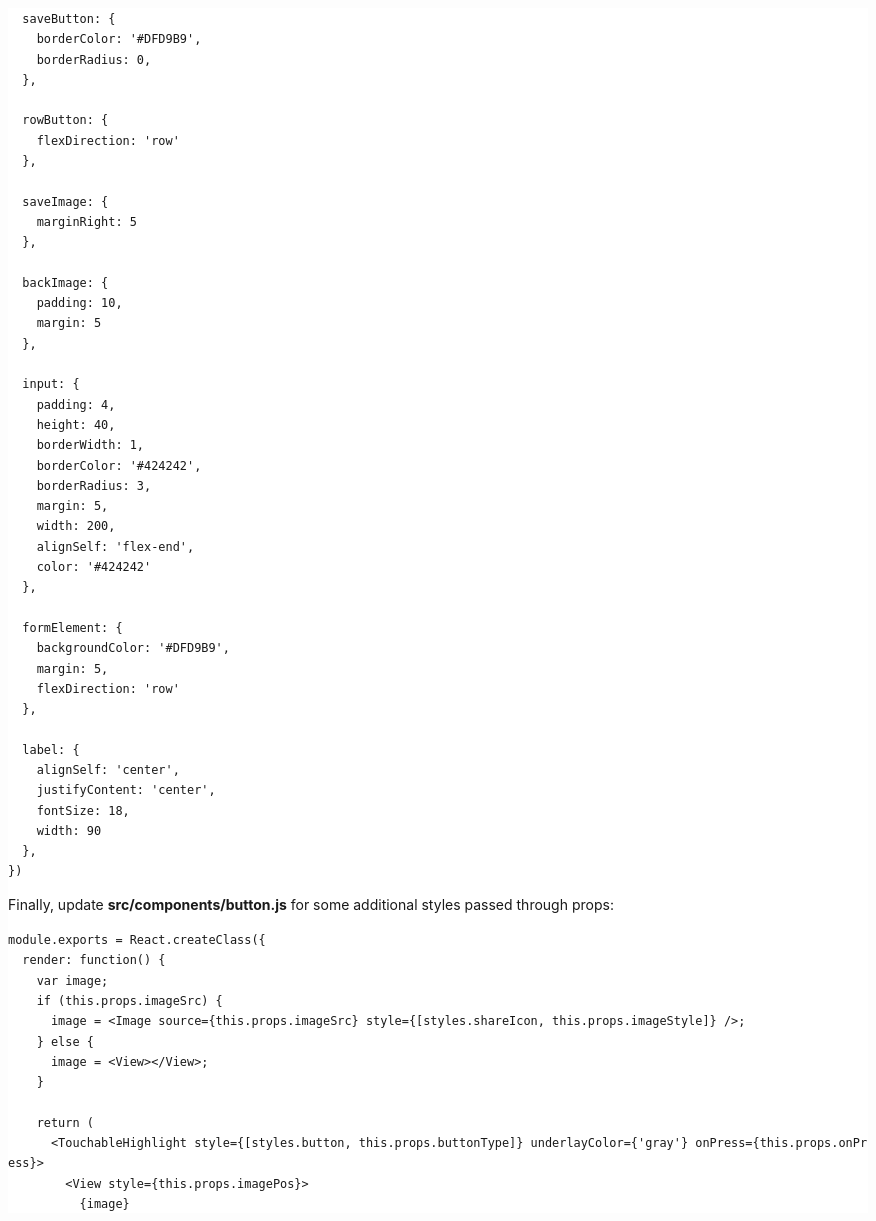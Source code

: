 ```
  saveButton: {
    borderColor: '#DFD9B9',
    borderRadius: 0,
  },

  rowButton: {
    flexDirection: 'row'
  },

  saveImage: {
    marginRight: 5
  },

  backImage: {
    padding: 10,
    margin: 5
  },

  input: {
    padding: 4,
    height: 40,
    borderWidth: 1,
    borderColor: '#424242',
    borderRadius: 3,
    margin: 5,
    width: 200,
    alignSelf: 'flex-end',
    color: '#424242'
  },

  formElement: {
    backgroundColor: '#DFD9B9',
    margin: 5,
    flexDirection: 'row'
  },

  label: {
    alignSelf: 'center',
    justifyContent: 'center',
    fontSize: 18,
    width: 90
  },
})
```

Finally, update **src/components/button.js** for some additional styles passed through props:

```
module.exports = React.createClass({
  render: function() {
    var image;
    if (this.props.imageSrc) {
      image = <Image source={this.props.imageSrc} style={[styles.shareIcon, this.props.imageStyle]} />;
    } else {
      image = <View></View>;
    }

    return (
      <TouchableHighlight style={[styles.button, this.props.buttonType]} underlayColor={'gray'} onPress={this.props.onPress}>
        <View style={this.props.imagePos}>
          {image}
```